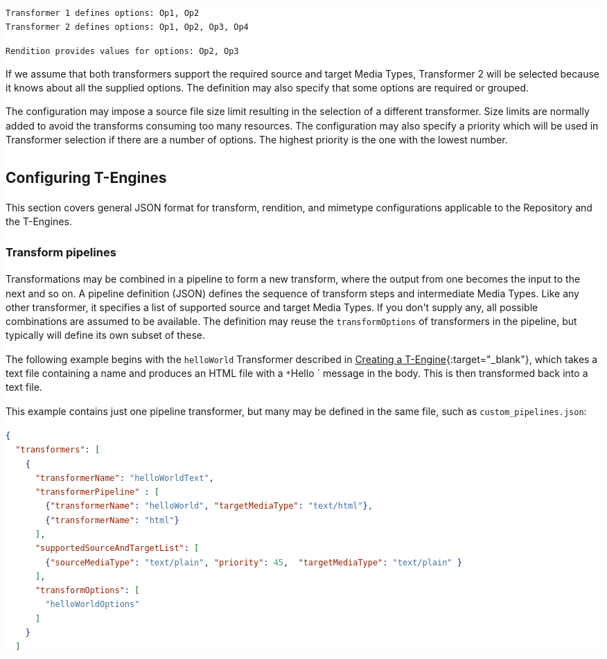 ```text
Transformer 1 defines options: Op1, Op2
Transformer 2 defines options: Op1, Op2, Op3, Op4
```

```text
Rendition provides values for options: Op2, Op3
```

If we assume that both transformers support the required source and target Media Types, Transformer 2 will be selected because
it knows about all the supplied options. The definition may also specify that some options are required or grouped.

The configuration may impose a source file size limit resulting in the selection of a different transformer. Size limits
are normally added to avoid the transforms consuming too many resources. The configuration may also specify a priority
which will be used in Transformer selection if there are a number of options. The highest priority is the one with the
lowest number.

## Configuring T-Engines
This section covers general JSON format for transform, rendition, and mimetype configurations applicable to the Repository 
and the T-Engines.

### Transform pipelines
Transformations may be combined in a pipeline to form a new transform, where the output from one becomes the
input to the next and so on. A pipeline definition (JSON) defines the sequence of transform steps and intermediate Media Types.
Like any other transformer, it specifies a list of supported source and target Media Types. If you don't supply any,
all possible combinations are assumed to be available. The definition may reuse the `transformOptions` of transformers in the
pipeline, but typically will define its own subset of these.

The following example begins with the `helloWorld` Transformer described in [Creating a T-Engine](https://github.com/Alfresco/acs-packaging/blob/7.1.0.1/docs/creating-a-t-engine.md){:target="_blank"},
which takes a text file containing a name and produces an HTML file with a `*`Hello <name>` message in the body. This is
then transformed back into a text file.

This example contains just one pipeline transformer, but many may be defined in the same file, such as 
`custom_pipelines.json`:

```json
{
  "transformers": [
    {
      "transformerName": "helloWorldText",
      "transformerPipeline" : [
        {"transformerName": "helloWorld", "targetMediaType": "text/html"},
        {"transformerName": "html"}
      ],
      "supportedSourceAndTargetList": [
        {"sourceMediaType": "text/plain", "priority": 45,  "targetMediaType": "text/plain" }
      ],
      "transformOptions": [
        "helloWorldOptions"
      ]
    }
  ]
```
